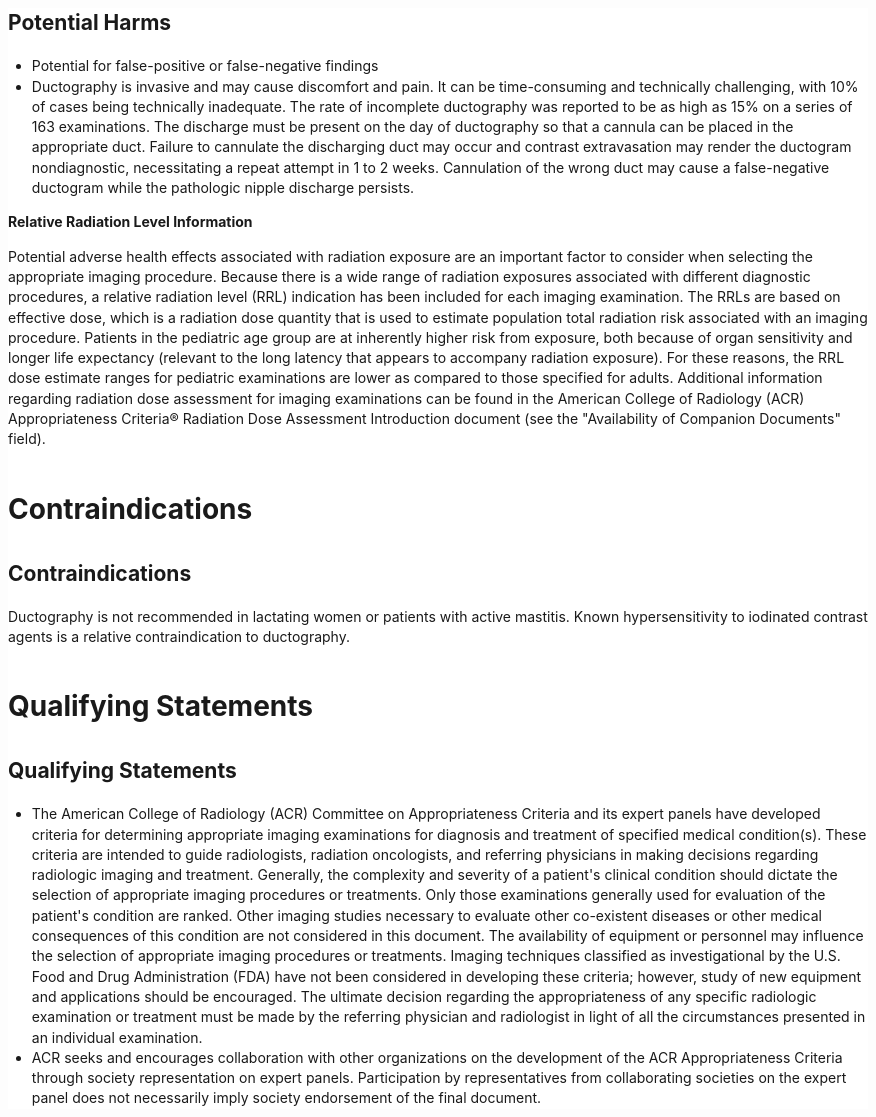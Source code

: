 

## Potential Harms


  * Potential for false-positive or false-negative findings
  * Ductography is invasive and may cause discomfort and pain. It can be time-consuming and technically challenging, with 10% of cases being technically inadequate. The rate of incomplete ductography was reported to be as high as 15% on a series of 163 examinations. The discharge must be present on the day of ductography so that a cannula can be placed in the appropriate duct. Failure to cannulate the discharging duct may occur and contrast extravasation may render the ductogram nondiagnostic, necessitating a repeat attempt in 1 to 2 weeks. Cannulation of the wrong duct may cause a false-negative ductogram while the pathologic nipple discharge persists. 



**Relative Radiation Level Information**

Potential adverse health effects associated with radiation exposure are an important factor to consider when selecting the appropriate imaging procedure. Because there is a wide range of radiation exposures associated with different diagnostic procedures, a relative radiation level (RRL) indication has been included for each imaging examination. The RRLs are based on effective dose, which is a radiation dose quantity that is used to estimate population total radiation risk associated with an imaging procedure. Patients in the pediatric age group are at inherently higher risk from exposure, both because of organ sensitivity and longer life expectancy (relevant to the long latency that appears to accompany radiation exposure). For these reasons, the RRL dose estimate ranges for pediatric examinations are lower as compared to those specified for adults. Additional information regarding radiation dose assessment for imaging examinations can be found in the American College of Radiology (ACR) Appropriateness Criteria® Radiation Dose Assessment Introduction document (see the "Availability of Companion Documents" field).

# Contraindications

## Contraindications



Ductography is not recommended in lactating women or patients with active mastitis. Known hypersensitivity to iodinated contrast agents is a relative contraindication to ductography.

# Qualifying Statements

## Qualifying Statements



  * The American College of Radiology (ACR) Committee on Appropriateness Criteria and its expert panels have developed criteria for determining appropriate imaging examinations for diagnosis and treatment of specified medical condition(s). These criteria are intended to guide radiologists, radiation oncologists, and referring physicians in making decisions regarding radiologic imaging and treatment. Generally, the complexity and severity of a patient's clinical condition should dictate the selection of appropriate imaging procedures or treatments. Only those examinations generally used for evaluation of the patient's condition are ranked. Other imaging studies necessary to evaluate other co-existent diseases or other medical consequences of this condition are not considered in this document. The availability of equipment or personnel may influence the selection of appropriate imaging procedures or treatments. Imaging techniques classified as investigational by the U.S. Food and Drug Administration (FDA) have not been considered in developing these criteria; however, study of new equipment and applications should be encouraged. The ultimate decision regarding the appropriateness of any specific radiologic examination or treatment must be made by the referring physician and radiologist in light of all the circumstances presented in an individual examination. 
  * ACR seeks and encourages collaboration with other organizations on the development of the ACR Appropriateness Criteria through society representation on expert panels. Participation by representatives from collaborating societies on the expert panel does not necessarily imply society endorsement of the final document. 

